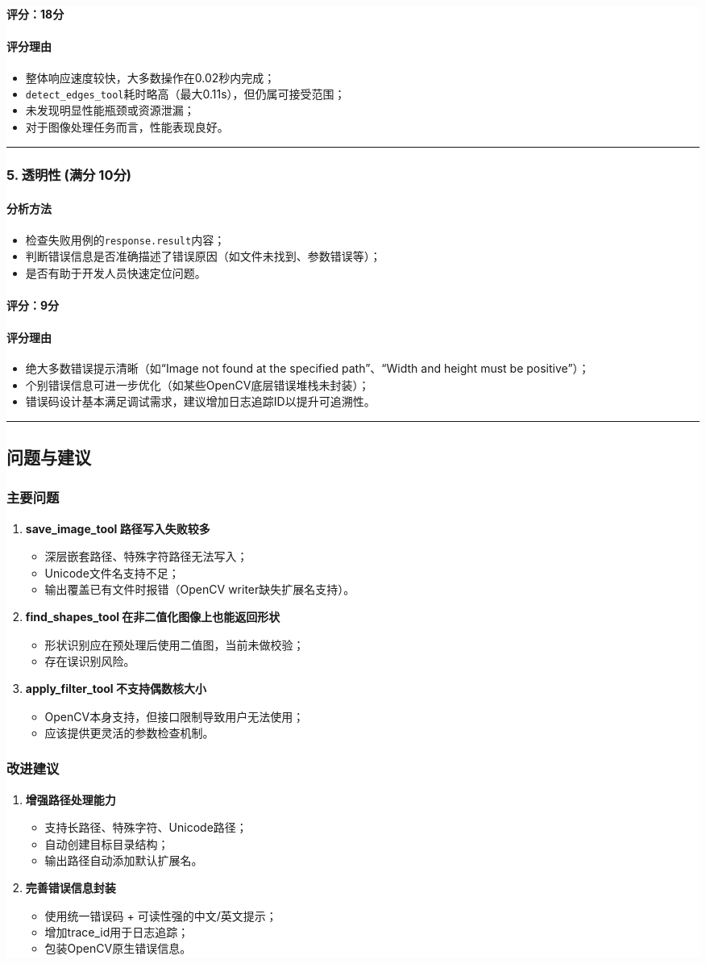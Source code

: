 #### **评分：18分**

#### **评分理由**
- 整体响应速度较快，大多数操作在0.02秒内完成；
- `detect_edges_tool`耗时略高（最大0.11s），但仍属可接受范围；
- 未发现明显性能瓶颈或资源泄漏；
- 对于图像处理任务而言，性能表现良好。

---

### 5. 透明性 (满分 10分)

#### **分析方法**

- 检查失败用例的`response.result`内容；
- 判断错误信息是否准确描述了错误原因（如文件未找到、参数错误等）；
- 是否有助于开发人员快速定位问题。

#### **评分：9分**

#### **评分理由**
- 绝大多数错误提示清晰（如“Image not found at the specified path”、“Width and height must be positive”）；
- 个别错误信息可进一步优化（如某些OpenCV底层错误堆栈未封装）；
- 错误码设计基本满足调试需求，建议增加日志追踪ID以提升可追溯性。

---

## 问题与建议

### 主要问题

1. **save_image_tool 路径写入失败较多**
   - 深层嵌套路径、特殊字符路径无法写入；
   - Unicode文件名支持不足；
   - 输出覆盖已有文件时报错（OpenCV writer缺失扩展名支持）。

2. **find_shapes_tool 在非二值化图像上也能返回形状**
   - 形状识别应在预处理后使用二值图，当前未做校验；
   - 存在误识别风险。

3. **apply_filter_tool 不支持偶数核大小**
   - OpenCV本身支持，但接口限制导致用户无法使用；
   - 应该提供更灵活的参数检查机制。

### 改进建议

1. **增强路径处理能力**
   - 支持长路径、特殊字符、Unicode路径；
   - 自动创建目标目录结构；
   - 输出路径自动添加默认扩展名。

2. **完善错误信息封装**
   - 使用统一错误码 + 可读性强的中文/英文提示；
   - 增加trace_id用于日志追踪；
   - 包装OpenCV原生错误信息。
